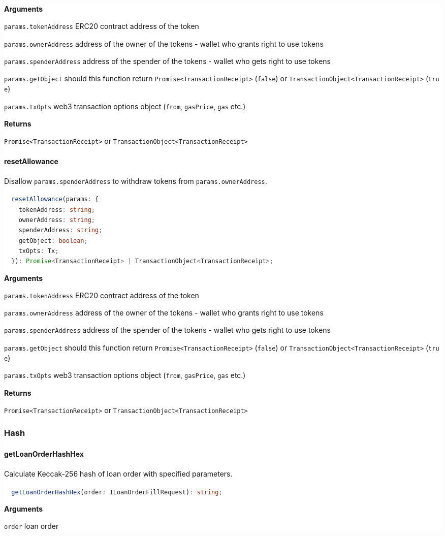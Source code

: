 **Arguments**

`params.tokenAddress` ERC20 contract address of the token

`params.ownerAddress` address of the owner of the tokens - wallet who grants right to use tokens

`params.spenderAddress` address of the spender of the tokens - wallet who gets right to use tokens

`params.getObject` should this function return `Promise<TransactionReceipt>` \(`false`\) or `TransactionObject<TransactionReceipt>` \(`true`\)

`params.txOpts` web3 transaction options object \(`from`, `gasPrice`, `gas` etc.\)

**Returns**

`Promise<TransactionReceipt>` or `TransactionObject<TransactionReceipt>`

#### resetAllowance

Disallow `params.spenderAddress` to withdraw tokens from `params.ownerAddress`.

```typescript
  resetAllowance(params: {
    tokenAddress: string;
    ownerAddress: string;
    spenderAddress: string;
    getObject: boolean;
    txOpts: Tx;
  }): Promise<TransactionReceipt> | TransactionObject<TransactionReceipt>;
```

**Arguments**

`params.tokenAddress` ERC20 contract address of the token

`params.ownerAddress` address of the owner of the tokens - wallet who grants right to use tokens

`params.spenderAddress` address of the spender of the tokens - wallet who gets right to use tokens

`params.getObject` should this function return `Promise<TransactionReceipt>` \(`false`\) or `TransactionObject<TransactionReceipt>` \(`true`\)

`params.txOpts` web3 transaction options object \(`from`, `gasPrice`, `gas` etc.\)

**Returns**

`Promise<TransactionReceipt>` or `TransactionObject<TransactionReceipt>`

### Hash

#### getLoanOrderHashHex

Calculate Keccak-256 hash of loan order with specified parameters.

```typescript
  getLoanOrderHashHex(order: ILoanOrderFillRequest): string;
```

**Arguments**

`order` loan order
